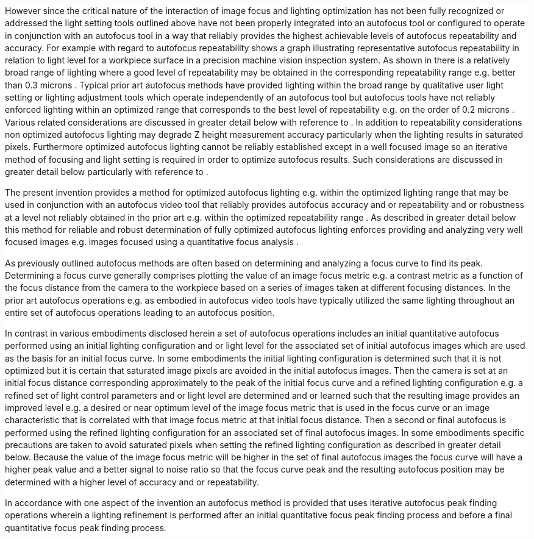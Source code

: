 However since the critical nature of the interaction of image focus and lighting optimization has not been fully recognized or addressed the light setting tools outlined above have not been properly integrated into an autofocus tool or configured to operate in conjunction with an autofocus tool in a way that reliably provides the highest achievable levels of autofocus repeatability and accuracy. For example with regard to autofocus repeatability shows a graph illustrating representative autofocus repeatability in relation to light level for a workpiece surface in a precision machine vision inspection system. As shown in there is a relatively broad range of lighting where a good level of repeatability may be obtained in the corresponding repeatability range e.g. better than 0.3 microns . Typical prior art autofocus methods have provided lighting within the broad range by qualitative user light setting or lighting adjustment tools which operate independently of an autofocus tool but autofocus tools have not reliably enforced lighting within an optimized range that corresponds to the best level of repeatability e.g. on the order of 0.2 microns . Various related considerations are discussed in greater detail below with reference to . In addition to repeatability considerations non optimized autofocus lighting may degrade Z height measurement accuracy particularly when the lighting results in saturated pixels. Furthermore optimized autofocus lighting cannot be reliably established except in a well focused image so an iterative method of focusing and light setting is required in order to optimize autofocus results. Such considerations are discussed in greater detail below particularly with reference to .

The present invention provides a method for optimized autofocus lighting e.g. within the optimized lighting range that may be used in conjunction with an autofocus video tool that reliably provides autofocus accuracy and or repeatability and or robustness at a level not reliably obtained in the prior art e.g. within the optimized repeatability range . As described in greater detail below this method for reliable and robust determination of fully optimized autofocus lighting enforces providing and analyzing very well focused images e.g. images focused using a quantitative focus analysis .

As previously outlined autofocus methods are often based on determining and analyzing a focus curve to find its peak. Determining a focus curve generally comprises plotting the value of an image focus metric e.g. a contrast metric as a function of the focus distance from the camera to the workpiece based on a series of images taken at different focusing distances. In the prior art autofocus operations e.g. as embodied in autofocus video tools have typically utilized the same lighting throughout an entire set of autofocus operations leading to an autofocus position.

In contrast in various embodiments disclosed herein a set of autofocus operations includes an initial quantitative autofocus performed using an initial lighting configuration and or light level for the associated set of initial autofocus images which are used as the basis for an initial focus curve. In some embodiments the initial lighting configuration is determined such that it is not optimized but it is certain that saturated image pixels are avoided in the initial autofocus images. Then the camera is set at an initial focus distance corresponding approximately to the peak of the initial focus curve and a refined lighting configuration e.g. a refined set of light control parameters and or light level are determined and or learned such that the resulting image provides an improved level e.g. a desired or near optimum level of the image focus metric that is used in the focus curve or an image characteristic that is correlated with that image focus metric at that initial focus distance. Then a second or final autofocus is performed using the refined lighting configuration for an associated set of final autofocus images. In some embodiments specific precautions are taken to avoid saturated pixels when setting the refined lighting configuration as described in greater detail below. Because the value of the image focus metric will be higher in the set of final autofocus images the focus curve will have a higher peak value and a better signal to noise ratio so that the focus curve peak and the resulting autofocus position may be determined with a higher level of accuracy and or repeatability.

In accordance with one aspect of the invention an autofocus method is provided that uses iterative autofocus peak finding operations wherein a lighting refinement is performed after an initial quantitative focus peak finding process and before a final quantitative focus peak finding process.
